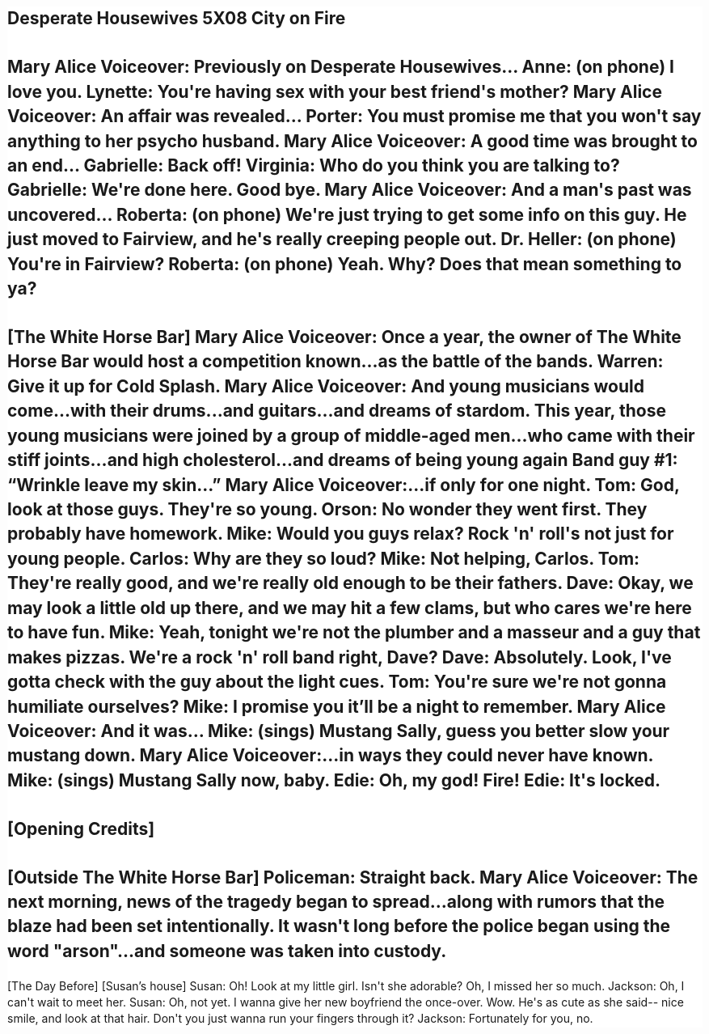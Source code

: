 Desperate Housewives
5X08 City on Fire
------------------------------------------------------------
Mary Alice Voiceover: Previously on Desperate Housewives…
Anne: (on phone) I love you.
Lynette: You're having sex with your best friend's mother?
Mary Alice Voiceover: An affair was revealed...
Porter: You must promise me that you won't say anything to her psycho husband.
Mary Alice Voiceover: A good time was brought to an end...
Gabrielle: Back off! 
Virginia: Who do you think you are talking to?
Gabrielle: We're done here. Good bye.
Mary Alice Voiceover: And a man's past was uncovered...
Roberta: (on phone) We're just trying to get some info on this guy. He just moved to Fairview, and he's really creeping people out.
Dr. Heller: (on phone) You're in Fairview?
Roberta: (on phone) Yeah. Why? Does that mean something to ya?
------------------------------------------------------------
[The White Horse Bar]
Mary Alice Voiceover: Once a year, the owner of The White Horse Bar would host a competition known...as the battle of the bands.
Warren: Give it up for Cold Splash.
Mary Alice Voiceover: And young musicians would come...with their drums...and guitars...and dreams of stardom. This year, those young musicians were joined by a group of middle-aged men...who came with their stiff joints...and high cholesterol...and dreams of being young again
Band guy #1: “Wrinkle leave my skin…”
Mary Alice Voiceover:...if only for one night.
Tom: God, look at those guys. They're so young.
Orson: No wonder they went first. They probably have homework.
Mike: Would you guys relax? Rock 'n' roll's not just for young people.
Carlos: Why are they so loud?
Mike: Not helping, Carlos.
Tom: They're really good, and we're really old enough to be their fathers.
Dave: Okay, we may look a little old up there, and we may hit a few clams, but who cares we're here to have fun. 
Mike: Yeah, tonight we're not the plumber and a masseur and a guy that makes pizzas. We're a rock 'n' roll band right, Dave?
Dave: Absolutely. Look, I've gotta check with the guy about the light cues.
Tom: You're sure we're not gonna humiliate ourselves?
Mike: I promise you it’ll be a night to remember.
Mary Alice Voiceover: And it was…
Mike: (sings) Mustang Sally, guess you better slow your mustang down.
Mary Alice Voiceover:...in ways they could never have known.
Mike: (sings) Mustang Sally now, baby.
Edie: Oh, my god! Fire!
Edie: It's locked.
------------------------------------------------------------
[Opening Credits]
------------------------------------------------------------
[Outside The White Horse Bar]
Policeman: Straight back.
Mary Alice Voiceover: The next morning, news of the tragedy began to spread...along with rumors that the blaze had been set intentionally. It wasn't long before the police began using the word "arson"...and someone was taken into custody.
------------------------------------------------------------
[The Day Before]
[Susan’s house]
Susan: Oh! Look at my little girl. Isn't she adorable? Oh, I missed her so much.
Jackson: Oh, I can't wait to meet her. 
Susan: Oh, not yet. I wanna give her new boyfriend the once-over. Wow. He's as cute as she said-- nice smile, and look at that hair. Don't you just wanna run your fingers through it?
Jackson: Fortunately for you, no.